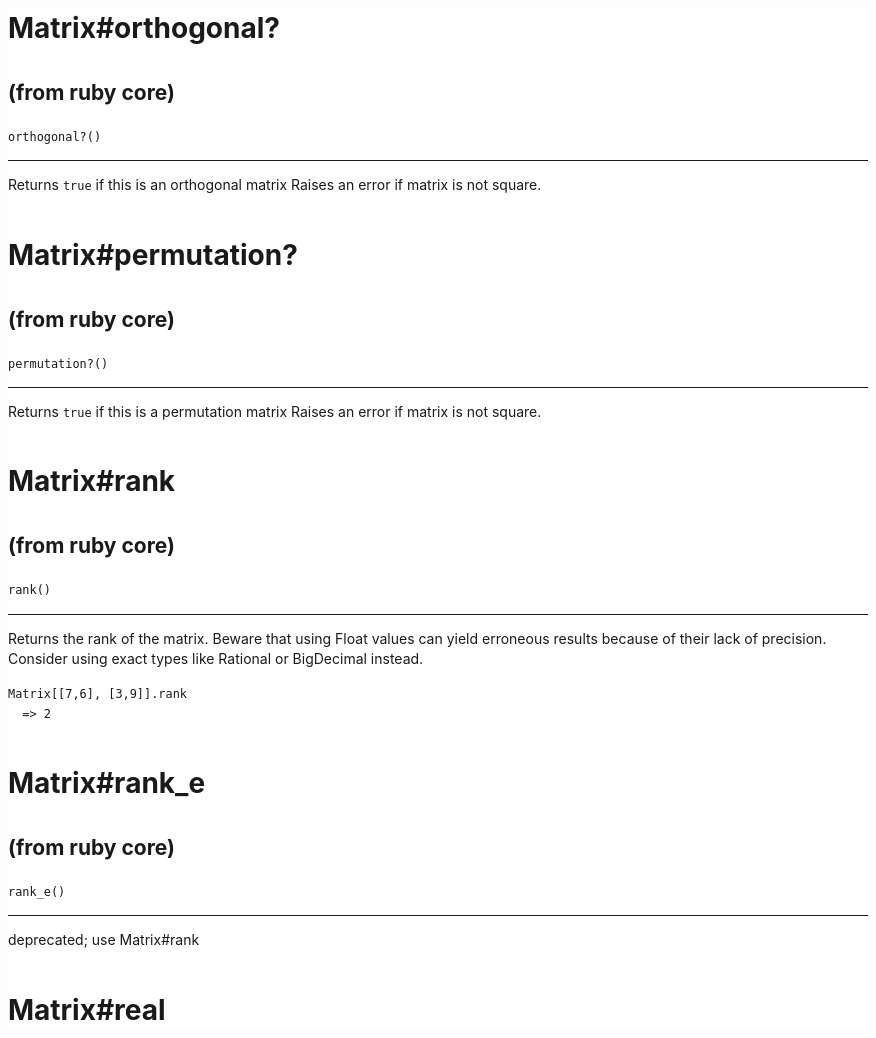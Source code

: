 # Matrix#orthogonal?

(from ruby core)
---
    orthogonal?()

---

Returns `true` if this is an orthogonal matrix Raises an error if matrix is
not square.


# Matrix#permutation?

(from ruby core)
---
    permutation?()

---

Returns `true` if this is a permutation matrix Raises an error if matrix is
not square.


# Matrix#rank

(from ruby core)
---
    rank()

---

Returns the rank of the matrix. Beware that using Float values can yield
erroneous results because of their lack of precision. Consider using exact
types like Rational or BigDecimal instead.

    Matrix[[7,6], [3,9]].rank
      => 2


# Matrix#rank_e

(from ruby core)
---
    rank_e()

---

deprecated; use Matrix#rank


# Matrix#real
